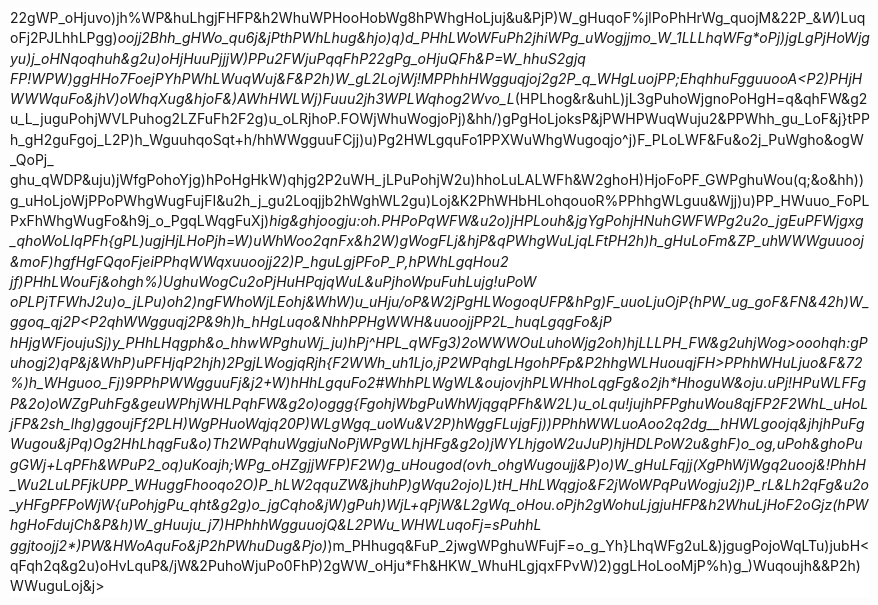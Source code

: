 22gWP_oHjuvo)jh%WP&huLhgjFHFP&h2WhuWPHooHobWg8hPWhgHoLjuj&u&PjP)W_gHuqoF%jlPoPhHrWg_quojM&22P_&_W_)LuqoFj2PJLhhLPgg)_oojj2Bhh_gHWo_qu6j&jPthPWhLhug&hjo)q)d_PHhLWoWFuPh2jhiWPg_uWogjjmo_W_1LLLhqWFg*oPj)jgLgPjHoWjgyu)j_oHNqoqhuh&g2u)oHjHuuPjjjW)PPu2FWjuPqqFhP22gPg_oHjuQFh&P=W_hhuS2gjq FP!WPW)ggHHo7FoejPYhPWhLWuqWuj&F&P2h)W_gL2LojWj!MPPhhHWgguqjoj2g2P_q_WHgLuojPP;EhqhhuFgguuooA<P2)PHjHWWWquFo&jhV)oWhqXug&hjoF&)AWhHWLWj)Fuuu2jh3WPLWqhog2Wvo_L_(HPLhog&r&uhL)jL3gPuhoWjgnoPoHgH=q&qhFW&g2u_L_juguPohjWVLPuhog2LZFuFh2F2g)u_oLRjhoP.FOWjWhuWogjoPj)&hh/)gPgHoLjoksP&jPWHPWuqWuju2&PPWhh_gu_LoF&j}tPPh_gH2guFgoj_L2P)h_WguuhqoSqt+h/hhWWgguuFCjj)u)Pg2HWLgquFo1PPXWuWhgWugoqjo^j)F_PLoLWF&Fu&o2j_PuWgho&ogW_QoPj_ ghu_qWDP&uju)jWfgPohoYjg)hPoHgHkW)qhjg2P2uWH_jLPuPohjW2u)hhoLuLALWFh&W2ghoH)HjoFoPF_GWPghuWou(q;&o&hh))g_uHoLjoWjPPoPWhgWugFujFI&u2h_j_gu2Loqjjb2hWghWL2gu)Loj&K2PhWHbHLohqouoR%PPhhgWLguu&Wjj)u)PP_HWuuo_FoPLPxFhWhgWugFo&h9j_o_PgqLWqgFuXj)_hig&ghjoogju:oh._PHPoPqWFW&u2o)jHPLouh&_jgYgPohjHNuhGWFWPg2u2o_jgEuPFWjgxg_qhoWoLIqPFh{gPL)ugjHjLHoPjh=W)uWhWoo2qnFx&h2W)gWogFLj&hjP&qPWhgWuLjqLFtPH2h)h_gHuLoFm&_ZP_uhWWWguuooj&moF)hgfHgFQqoFjeiPPhqWWqxuuoojj22)P_hguLgjPFoP_P,hPWhLgqHou2_ jf)_PHhLWouFj&ohgh%)UghuWogCu2oPjHuHPqjqWuL&uPjhoWpuFuhLujg!uPoW oPLPjTFWhJ2u)o_jLPu)oh2)ngFWhoWjLEohj_&WhW)u_uHju/oP&W2jPgHLWogoqUFP&hPg)F_uuoLjuOjP{hPW_ug_goF&FN&42h)W_ggoq_qj2P<P2qhWWgguqj2P&9h_)h_hHgLuqo&NhhPPHgWWH&uuoojjPP2L_huqLgqgFo&jP _hHjgWFjoujuSj)y_PHhLHqgph&o_hhwWPghuWj_ju)hPj_^HPL_qWFg3)2oWWWOuLuhoWjg2oh)hjLLLPH_FW&g2uhjWog>ooohqh:gPuhogj2)qP&j&WhP)uPFHjqP2hjh)2PgjLWogjqRjh{F2WWh_uh1Ljo,jP2WPqhgLHgohPFp&P2hhgWLHuouqjFH>PPhhWHuLjuo&F&72%)h_WHguoo_Fj)9PPhPWWgguuFj&j2+W)_hHhLgquFo2#WhhPLWgWL&oujovjhPLWHhoLqgFg&o2jh*HhoguW&oju.uPj_!HPuWLFFgP&2o)oWZgPuhFg&geuWPhjWHLPqhFW&g2o)oggg{FgohjWbgPuWhWjqgqPFh&W2L)u_oLqu!jujhPFPghuWou8qjFP2F2WhL_uHoLjFP&2sh_lhg)ggoujFf2PLH)WgPHuoWqjq20P)WLgWgq_uoWu&V2P)hWggFLujgFj))PPhhWWLuoAoo2q2dg__hHWLgoojq&jhjhPuFgWugou&jPq)Og2HhLhqgFu&o)Th2WPqhuWggjuNoPjWPgWLhjHFg&g2o)jWYLhjgoW2uJuP)hjHDLPoW2u&ghF)o_og,uPoh&ghoPugGWj+LqPFh&WPuP2_oq)uKoajh;WPg_oHZgjjWFP)F2W)g_uHougod(ovh_ohgWugoujj_&P)o)W_gHuLFqjj(XgPhWjWgq2uooj&!PhhH_Wu2LuLPFjkUPP_WHuggFhooqo2O)P_hLW2qquZW&jhuhP)_gWqu2ojo)L)tH_HhLWqgjo&F2jWoWPqPuWogju2j)P_rL&Lh2qFg&u2o_yHFgPFPoWjW{uPohjgPu_qht_&g2g)o_jgCqho&jW)gPuh)WjL+qPjW&L2gWq_oHou.oPjh2gWohuLjgjuHFP&h2WhuLjHoF2oGjz(hPWhgHoFdujCh&P&h)W_gHuuju_j7)HPhhhWgguuojQ&L2PWu_WHWLuqoFj=sPuhhL ggjtoojj2*)PW&HWoAquFo&jP2hPWhuDug&Pjo)_)m_PHhugq&FuP_2jwgWPghuWFujF=o_g_Yh}LhqWFg2uL&)jgugPojoWqLTu)jubH<qFqh2q&g2u)oHvLquP&/jW&2PuhoWjuPo0FhP)2gWW_oHju*Fh&HKW_WhuHLgjqxFPvW)2)ggLHoLooMjP%h)g_)Wuqoujh&&P2h)WWuguLoj&j>